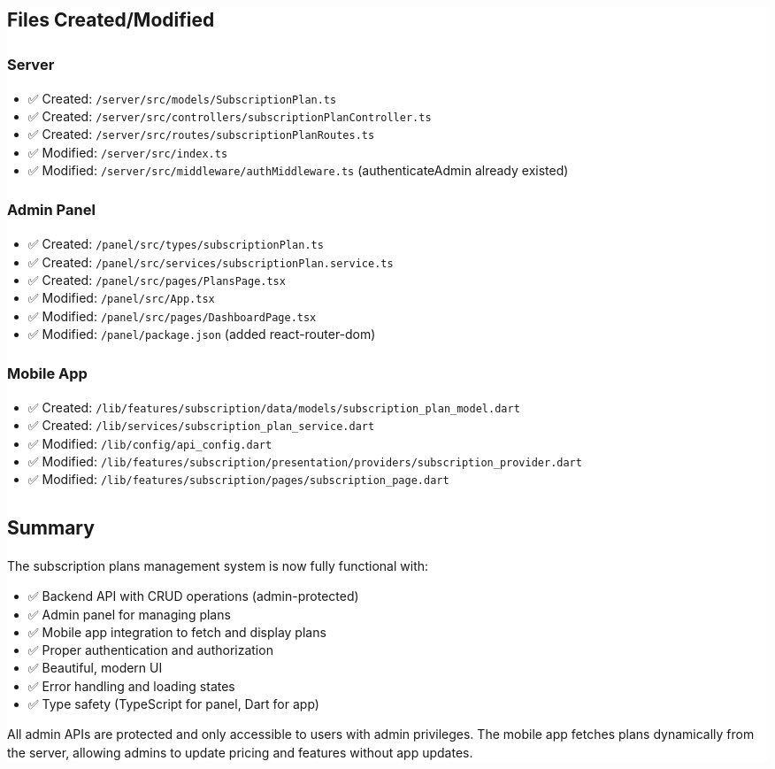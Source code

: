 ## Files Created/Modified

### Server
- ✅ Created: `/server/src/models/SubscriptionPlan.ts`
- ✅ Created: `/server/src/controllers/subscriptionPlanController.ts`
- ✅ Created: `/server/src/routes/subscriptionPlanRoutes.ts`
- ✅ Modified: `/server/src/index.ts`
- ✅ Modified: `/server/src/middleware/authMiddleware.ts` (authenticateAdmin already existed)

### Admin Panel
- ✅ Created: `/panel/src/types/subscriptionPlan.ts`
- ✅ Created: `/panel/src/services/subscriptionPlan.service.ts`
- ✅ Created: `/panel/src/pages/PlansPage.tsx`
- ✅ Modified: `/panel/src/App.tsx`
- ✅ Modified: `/panel/src/pages/DashboardPage.tsx`
- ✅ Modified: `/panel/package.json` (added react-router-dom)

### Mobile App
- ✅ Created: `/lib/features/subscription/data/models/subscription_plan_model.dart`
- ✅ Created: `/lib/services/subscription_plan_service.dart`
- ✅ Modified: `/lib/config/api_config.dart`
- ✅ Modified: `/lib/features/subscription/presentation/providers/subscription_provider.dart`
- ✅ Modified: `/lib/features/subscription/pages/subscription_page.dart`

## Summary

The subscription plans management system is now fully functional with:
- ✅ Backend API with CRUD operations (admin-protected)
- ✅ Admin panel for managing plans
- ✅ Mobile app integration to fetch and display plans
- ✅ Proper authentication and authorization
- ✅ Beautiful, modern UI
- ✅ Error handling and loading states
- ✅ Type safety (TypeScript for panel, Dart for app)

All admin APIs are protected and only accessible to users with admin privileges. The mobile app fetches plans dynamically from the server, allowing admins to update pricing and features without app updates.

